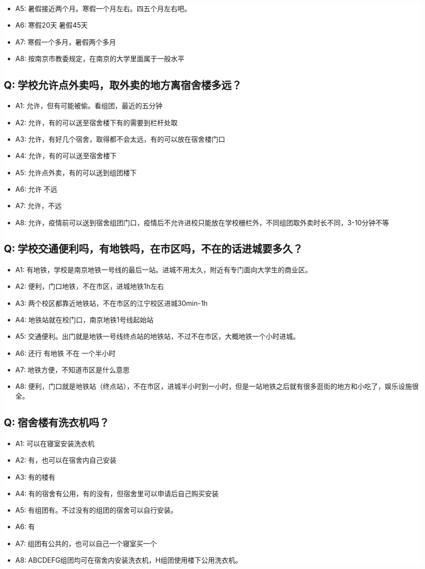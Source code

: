 - A5: 暑假接近两个月。寒假一个月左右。四五个月左右吧。

- A6: 寒假20天 暑假45天

- A7: 寒假一个多月，暑假两个多月

- A8: 按南京市教委规定，在南京的大学里面属于一般水平

## Q: 学校允许点外卖吗，取外卖的地方离宿舍楼多远？

- A1: 允许，但有可能被偷。看组团，最近的五分钟

- A2: 允许，有的可以送至宿舍楼下有的需要到栏杆处取

- A3: 允许，有好几个宿舍，取得都不会太远，有的可以放在宿舍楼门口

- A4: 允许，有的可以送至宿舍楼下

- A5: 允许点外卖，有的可以送到组团楼下

- A6: 允许 不远

- A7: 允许，不远

- A8: 允许，疫情前可以送到宿舍组团门口，疫情后不允许进校只能放在学校栅栏外，不同组团取外卖时长不同，3-10分钟不等

## Q: 学校交通便利吗，有地铁吗，在市区吗，不在的话进城要多久？

- A1: 有地铁，学校是南京地铁一号线的最后一站。进城不用太久，附近有专门面向大学生的商业区。

- A2: 便利，门口地铁，不在市区，进城地铁1h左右

- A3: 两个校区都靠近地铁站，不在市区的江宁校区进城30min-1h

- A4: 地铁站就在校门口，南京地铁1号线起始站

- A5: 交通便利。出门就是地铁一号线终点站的地铁站，不过不在市区，大概地铁一个小时进城。

- A6: 还行 有地铁 不在 一个半小时

- A7: 地铁方便，不知道市区是什么意思

- A8: 便利，门口就是地铁站（终点站），不在市区，进城半小时到一小时，但是一站地铁之后就有很多逛街的地方和小吃了，娱乐设施很全。

## Q: 宿舍楼有洗衣机吗？

- A1: 可以在寝室安装洗衣机

- A2: 有，也可以在宿舍内自己安装

- A3: 有的楼有

- A4: 有的宿舍有公用，有的没有，但宿舍里可以申请后自己购买安装

- A5: 有组团有。不过没有的组团的宿舍可以自行安装。

- A6: 有

- A7: 组团有公共的，也可以自己一个寝室买一个

- A8: ABCDEFG组团均可在宿舍内安装洗衣机，H组团使用楼下公用洗衣机。
